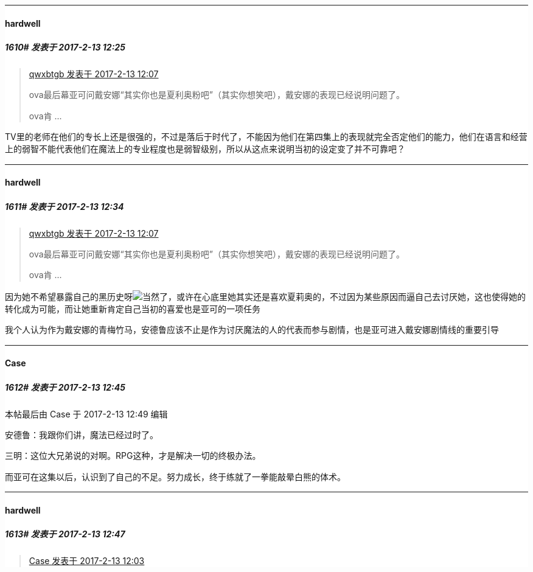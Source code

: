
-----

####  hardwell  
##### 1610#       发表于 2017-2-13 12:25


<blockquote><a href="httphttps://bbs.saraba1st.com/2b/forum.php?mod=redirect&amp;goto=findpost&amp;pid=35197035&amp;ptid=1289360" target="_blank">qwxbtgb 发表于 2017-2-13 12:07</a>

ova最后幕亚可问戴安娜“其实你也是夏利奥粉吧”（其实你想笑吧），戴安娜的表现已经说明问题了。

ova肯 ...</blockquote>
TV里的老师在他们的专长上还是很强的，不过是落后于时代了，不能因为他们在第四集上的表现就完全否定他们的能力，他们在语言和经营上的弱智不能代表他们在魔法上的专业程度也是弱智级别，所以从这点来说明当初的设定变了并不可靠吧？


-----

####  hardwell  
##### 1611#       发表于 2017-2-13 12:34


<blockquote><a href="httphttps://bbs.saraba1st.com/2b/forum.php?mod=redirect&amp;goto=findpost&amp;pid=35197035&amp;ptid=1289360" target="_blank">qwxbtgb 发表于 2017-2-13 12:07</a>

ova最后幕亚可问戴安娜“其实你也是夏利奥粉吧”（其实你想笑吧），戴安娜的表现已经说明问题了。

ova肯 ...</blockquote>
因为她不希望暴露自己的黑历史呀<img src="https://static.saraba1st.com/image/smiley/face/86.gif" referrerpolicy="no-referrer">当然了，或许在心底里她其实还是喜欢夏莉奥的，不过因为某些原因而逼自己去讨厌她，这也使得她的转化成为可能，而让她重新肯定自己当初的喜爱也是亚可的一项任务

我个人认为作为戴安娜的青梅竹马，安德鲁应该不止是作为讨厌魔法的人的代表而参与剧情，也是亚可进入戴安娜剧情线的重要引导 


-----

####  Case  
##### 1612#       发表于 2017-2-13 12:45


 本帖最后由 Case 于 2017-2-13 12:49 编辑 

安德鲁：我跟你们讲，魔法已经过时了。


三明：这位大兄弟说的对啊。RPG这种，才是解决一切的终极办法。


而亚可在这集以后，认识到了自己的不足。努力成长，终于练就了一拳能敲晕白熊的体术。


-----

####  hardwell  
##### 1613#       发表于 2017-2-13 12:47


<blockquote><a href="httphttps://bbs.saraba1st.com/2b/forum.php?mod=redirect&amp;goto=findpost&amp;pid=35196987&amp;ptid=1289360" target="_blank">Case 发表于 2017-2-13 12:03</a>
